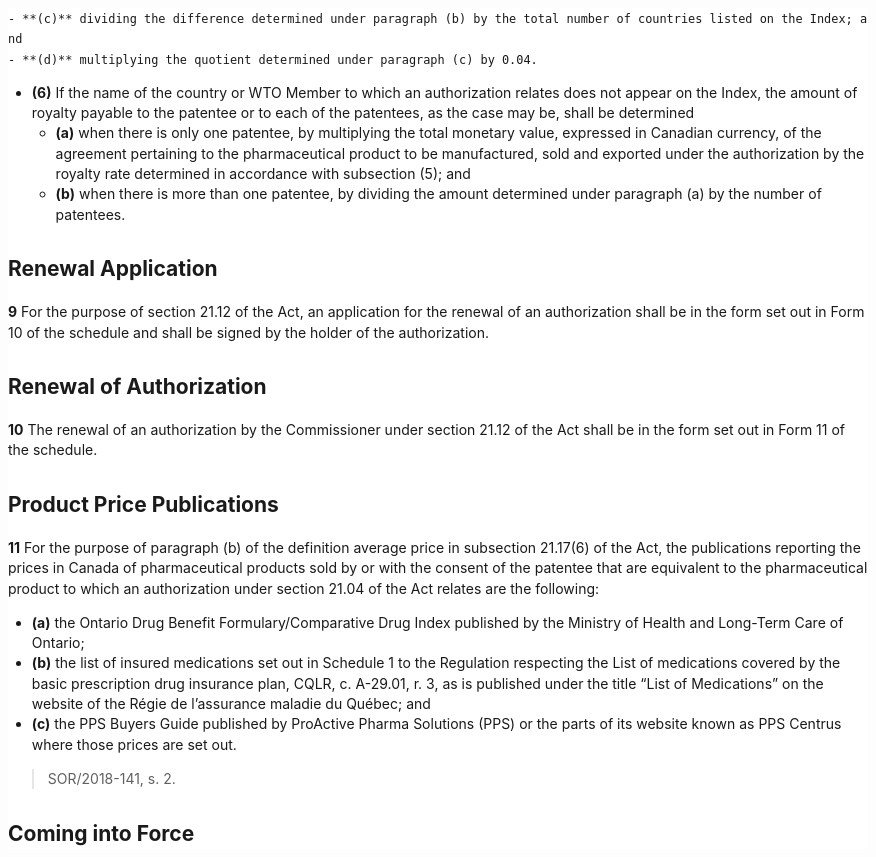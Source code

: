 	- **(c)** dividing the difference determined under paragraph (b) by the total number of countries listed on the Index; and
	- **(d)** multiplying the quotient determined under paragraph (c) by 0.04.

- **(6)** If the name of the country or WTO Member to which an authorization relates does not appear on the Index, the amount of royalty payable to the patentee or to each of the patentees, as the case may be, shall be determined
	- **(a)** when there is only one patentee, by multiplying the total monetary value, expressed in Canadian currency, of the agreement pertaining to the pharmaceutical product to be manufactured, sold and exported under the authorization by the royalty rate determined in accordance with subsection (5); and
	- **(b)** when there is more than one patentee, by dividing the amount determined under paragraph (a) by the number of patentees.




## Renewal Application


**9** For the purpose of section 21.12 of the Act, an application for the renewal of an authorization shall be in the form set out in Form 10 of the schedule and shall be signed by the holder of the authorization.




## Renewal of Authorization


**10** The renewal of an authorization by the Commissioner under section 21.12 of the Act shall be in the form set out in Form 11 of the schedule.




## Product Price Publications


**11** For the purpose of paragraph (b) of the definition average price in subsection 21.17(6) of the Act, the publications reporting the prices in Canada of pharmaceutical products sold by or with the consent of the patentee that are equivalent to the pharmaceutical product to which an authorization under section 21.04 of the Act relates are the following:
- **(a)** the Ontario Drug Benefit Formulary/Comparative Drug Index published by the Ministry of Health and Long-Term Care of Ontario;
- **(b)** the list of insured medications set out in Schedule 1 to the Regulation respecting the List of medications covered by the basic prescription drug insurance plan, CQLR, c. A-29.01, r. 3, as is published under the title “List of Medications” on the website of the Régie de l’assurance maladie du Québec; and
- **(c)** the PPS Buyers Guide published by ProActive Pharma Solutions (PPS) or the parts of its website known as PPS Centrus where those prices are set out.
> SOR/2018-141, s. 2.





## Coming into Force
